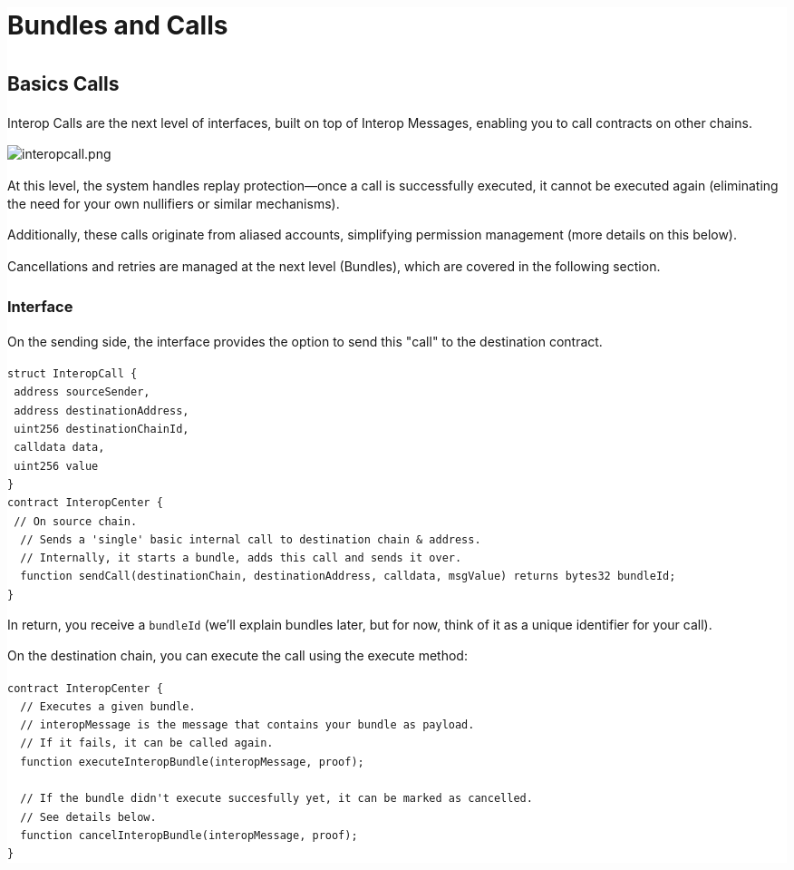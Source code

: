 # Bundles and Calls

## Basics Calls

Interop Calls are the next level of interfaces, built on top of Interop Messages, enabling you to call contracts on
other chains.

![interopcall.png](../img/interopcall.png)

At this level, the system handles replay protection—once a call is successfully executed, it cannot be executed again
(eliminating the need for your own nullifiers or similar mechanisms).

Additionally, these calls originate from aliased accounts, simplifying permission management (more details on this
below).

Cancellations and retries are managed at the next level (Bundles), which are covered in the following section.

### Interface

On the sending side, the interface provides the option to send this "call" to the destination contract.

```solidity
struct InteropCall {
 address sourceSender,
 address destinationAddress,
 uint256 destinationChainId,
 calldata data,
 uint256 value
}
contract InteropCenter {
 // On source chain.
  // Sends a 'single' basic internal call to destination chain & address.
  // Internally, it starts a bundle, adds this call and sends it over.
  function sendCall(destinationChain, destinationAddress, calldata, msgValue) returns bytes32 bundleId;
}
```

In return, you receive a `bundleId` (we’ll explain bundles later, but for now, think of it as a unique identifier for
your call).

On the destination chain, you can execute the call using the execute method:

```solidity
contract InteropCenter {
  // Executes a given bundle.
  // interopMessage is the message that contains your bundle as payload.
  // If it fails, it can be called again.
  function executeInteropBundle(interopMessage, proof);

  // If the bundle didn't execute succesfully yet, it can be marked as cancelled.
  // See details below.
  function cancelInteropBundle(interopMessage, proof);
}

```
